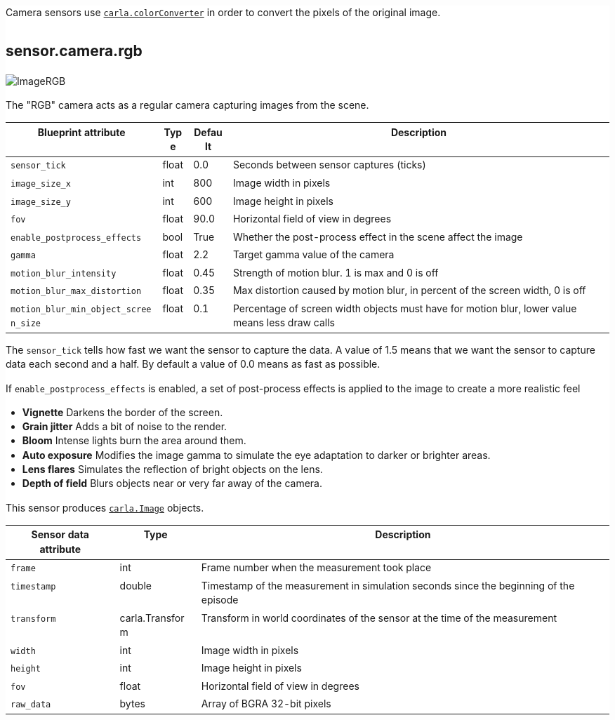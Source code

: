 Camera sensors use [`carla.colorConverter`](python_api.md#carla.ColorConverter) in order to
convert the pixels of the original image.

sensor.camera.rgb
-----------------

![ImageRGB](img/capture_scenefinal.png)

The "RGB" camera acts as a regular camera capturing images from the scene.

| Blueprint attribute | Type  | Default | Description |
| ------------------- | ----  | ------- | ----------- |
| `sensor_tick`       | float | 0.0     | Seconds between sensor captures (ticks) |
| `image_size_x`      | int   | 800     | Image width in pixels |
| `image_size_y`      | int   | 600     | Image height in pixels  |
| `fov`               | float | 90.0    | Horizontal field of view in degrees |
| `enable_postprocess_effects` | bool | True | Whether the post-process effect in the scene affect the image |
| `gamma`             | float | 2.2     | Target gamma value of the camera |
| `motion_blur_intensity`       | float | 0.45 | Strength of motion blur. 1 is max and 0 is off |
| `motion_blur_max_distortion`  | float | 0.35 | Max distortion caused by motion blur, in percent of the screen width, 0 is off |
| `motion_blur_min_object_screen_size`  | float | 0.1 | Percentage of screen width objects must have for motion blur, lower value means less draw calls

The `sensor_tick` tells how fast we want the sensor to capture the data.
A value of 1.5 means that we want the sensor to capture data each second and a half.
By default a value of 0.0 means as fast as possible.

If `enable_postprocess_effects` is enabled, a set of post-process effects is
applied to the image to create a more realistic feel

  * **Vignette** Darkens the border of the screen.
  * **Grain jitter** Adds a bit of noise to the render.
  * **Bloom** Intense lights burn the area around them.
  * **Auto exposure** Modifies the image gamma to simulate the eye adaptation to
    darker or brighter areas.
  * **Lens flares** Simulates the reflection of bright objects on the lens.
  * **Depth of field** Blurs objects near or very far away of the camera.

This sensor produces [`carla.Image`](python_api.md#carla.Image)
objects.

| Sensor data attribute | Type | Description |
| --------------------- | ---- | ----------- |
| `frame`               | int    | Frame number when the measurement took place |
| `timestamp`           | double | Timestamp of the measurement in simulation seconds since the beginning of the episode |
| `transform`           | carla.Transform | Transform in world coordinates of the sensor at the time of the measurement |
| `width`               | int  | Image width in pixels |
| `height`              | int  | Image height in pixels |
| `fov`                 | float | Horizontal field of view in degrees |
| `raw_data`            | bytes | Array of BGRA 32-bit pixels |
